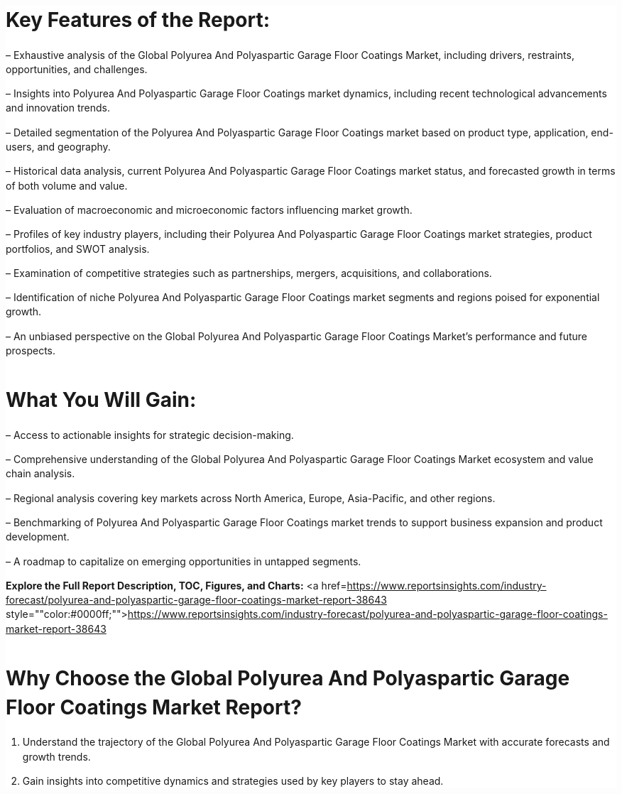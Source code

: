 # <strong>Key Features of the Report:</strong>

– Exhaustive analysis of the Global Polyurea And Polyaspartic Garage Floor Coatings Market, including drivers, restraints, opportunities, and challenges.

– Insights into Polyurea And Polyaspartic Garage Floor Coatings market dynamics, including recent technological advancements and innovation trends.

– Detailed segmentation of the Polyurea And Polyaspartic Garage Floor Coatings market based on product type, application, end-users, and geography.

– Historical data analysis, current Polyurea And Polyaspartic Garage Floor Coatings market status, and forecasted growth in terms of both volume and value.

– Evaluation of macroeconomic and microeconomic factors influencing market growth.

– Profiles of key industry players, including their Polyurea And Polyaspartic Garage Floor Coatings market strategies, product portfolios, and SWOT analysis.

– Examination of competitive strategies such as partnerships, mergers, acquisitions, and collaborations.

– Identification of niche Polyurea And Polyaspartic Garage Floor Coatings market segments and regions poised for exponential growth.

– An unbiased perspective on the Global Polyurea And Polyaspartic Garage Floor Coatings Market’s performance and future prospects.

# <strong>What You Will Gain:</strong>

– Access to actionable insights for strategic decision-making.

– Comprehensive understanding of the Global Polyurea And Polyaspartic Garage Floor Coatings Market ecosystem and value chain analysis.

– Regional analysis covering key markets across North America, Europe, Asia-Pacific, and other regions.

– Benchmarking of Polyurea And Polyaspartic Garage Floor Coatings market trends to support business expansion and product development.

– A roadmap to capitalize on emerging opportunities in untapped segments.

<strong>Explore the Full Report Description, TOC, Figures, and Charts:</strong>
<a href=https://www.reportsinsights.com/industry-forecast/polyurea-and-polyaspartic-garage-floor-coatings-market-report-38643 style=""color:#0000ff;"">https://www.reportsinsights.com/industry-forecast/polyurea-and-polyaspartic-garage-floor-coatings-market-report-38643</a>

# <strong>Why Choose the Global Polyurea And Polyaspartic Garage Floor Coatings Market Report?</strong>

1. Understand the trajectory of the Global Polyurea And Polyaspartic Garage Floor Coatings Market with accurate forecasts and growth trends.

2. Gain insights into competitive dynamics and strategies used by key players to stay ahead.
